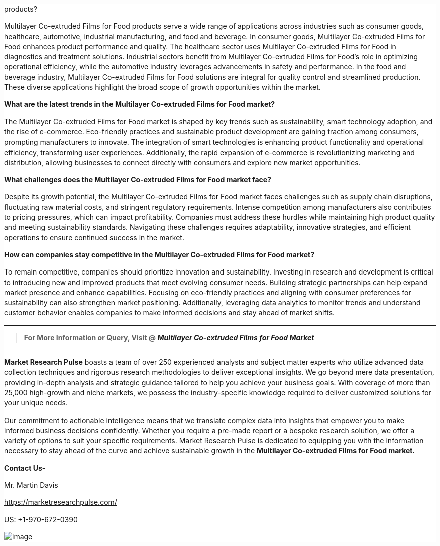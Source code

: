 products?</strong></p><p>Multilayer Co-extruded Films for Food products serve a wide range of applications across industries such as consumer goods, healthcare, automotive, industrial manufacturing, and food and beverage. In consumer goods, Multilayer Co-extruded Films for Food enhances product performance and quality. The healthcare sector uses Multilayer Co-extruded Films for Food in diagnostics and treatment solutions. Industrial sectors benefit from Multilayer Co-extruded Films for Food&rsquo;s role in optimizing operational efficiency, while the automotive industry leverages advancements in safety and performance. In the food and beverage industry, Multilayer Co-extruded Films for Food solutions are integral for quality control and streamlined production. These diverse applications highlight the broad scope of growth opportunities within the market.</p><p><strong>What are the latest trends in the Multilayer Co-extruded Films for Food market?</strong></p><p>The Multilayer Co-extruded Films for Food market is shaped by key trends such as sustainability, smart technology adoption, and the rise of e-commerce. Eco-friendly practices and sustainable product development are gaining traction among consumers, prompting manufacturers to innovate. The integration of smart technologies is enhancing product functionality and operational efficiency, transforming user experiences. Additionally, the rapid expansion of e-commerce is revolutionizing marketing and distribution, allowing businesses to connect directly with consumers and explore new market opportunities.</p><p><strong>What challenges does the Multilayer Co-extruded Films for Food market face?</strong></p><p>Despite its growth potential, the Multilayer Co-extruded Films for Food market faces challenges such as supply chain disruptions, fluctuating raw material costs, and stringent regulatory requirements. Intense competition among manufacturers also contributes to pricing pressures, which can impact profitability. Companies must address these hurdles while maintaining high product quality and meeting sustainability standards. Navigating these challenges requires adaptability, innovative strategies, and efficient operations to ensure continued success in the market.</p><p><strong>How can companies stay competitive in the Multilayer Co-extruded Films for Food market?</strong></p><p>To remain competitive, companies should prioritize innovation and sustainability. Investing in research and development is critical to introducing new and improved products that meet evolving consumer needs. Building strategic partnerships can help expand market presence and enhance capabilities. Focusing on eco-friendly practices and aligning with consumer preferences for sustainability can also strengthen market positioning. Additionally, leveraging data analytics to monitor trends and understand customer behavior enables companies to make informed decisions and stay ahead of market shifts.</p><hr /><blockquote><p><strong>For More Information or Query, Visit @&nbsp;<em><a href="https://marketresearchpulse.com/report/22954/multilayer-co-extruded-films-for-food-market?utm_source=Linkedin&utm_medium=028">Multilayer Co-extruded Films for Food Market</a></em></strong></p></blockquote><hr /><p><strong>Market Research Pulse</strong> boasts a team of over 250 experienced analysts and subject matter experts who utilize advanced data collection techniques and rigorous research methodologies to deliver exceptional insights. We go beyond mere data presentation, providing in-depth analysis and strategic guidance tailored to help you achieve your business goals. With coverage of more than 25,000 high-growth and niche markets, we possess the industry-specific knowledge required to deliver customized solutions for your unique needs.</p><p>Our commitment to actionable intelligence means that we translate complex data into insights that empower you to make informed business decisions confidently. Whether you require a pre-made report or a bespoke research solution, we offer a variety of options to suit your specific requirements. Market Research Pulse is dedicated to equipping you with the information necessary to stay ahead of the curve and achieve sustainable growth in the <strong>Multilayer Co-extruded Films for Food market.</strong></p><p><strong>Contact Us-</strong></p><p>Mr. Martin Davis</p><p>https://marketresearchpulse.com/</p><p>US: +1-970-672-0390</p>
![image](https://github.com/user-attachments/assets/2b6fc986-94ce-4722-81eb-783b3a15bf6f)
